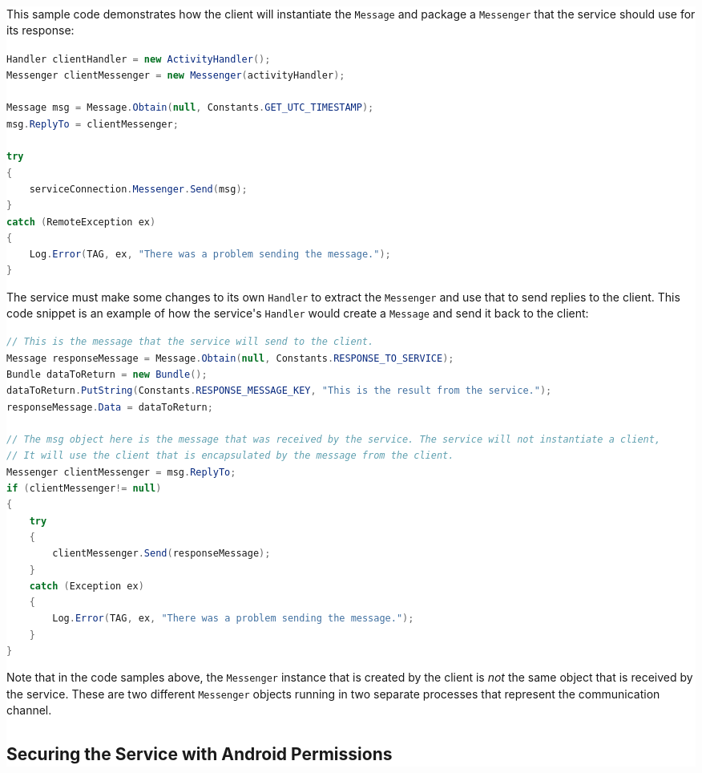 This sample code demonstrates how the client will instantiate the `Message` and package a `Messenger` that the service should use for its response:

```csharp
Handler clientHandler = new ActivityHandler();
Messenger clientMessenger = new Messenger(activityHandler);

Message msg = Message.Obtain(null, Constants.GET_UTC_TIMESTAMP);
msg.ReplyTo = clientMessenger;

try
{
    serviceConnection.Messenger.Send(msg);
}
catch (RemoteException ex)
{
    Log.Error(TAG, ex, "There was a problem sending the message.");
}
```

The service must make some changes to its own `Handler` to extract the `Messenger` and use that to send replies to the client. This code snippet is an example of how the service's `Handler` would create a `Message` and send it back to the client:  

```csharp
// This is the message that the service will send to the client.
Message responseMessage = Message.Obtain(null, Constants.RESPONSE_TO_SERVICE);
Bundle dataToReturn = new Bundle();
dataToReturn.PutString(Constants.RESPONSE_MESSAGE_KEY, "This is the result from the service.");
responseMessage.Data = dataToReturn;

// The msg object here is the message that was received by the service. The service will not instantiate a client,
// It will use the client that is encapsulated by the message from the client.
Messenger clientMessenger = msg.ReplyTo;
if (clientMessenger!= null)
{
    try
    {
        clientMessenger.Send(responseMessage);
    }
    catch (Exception ex)
    {
        Log.Error(TAG, ex, "There was a problem sending the message.");
    }
}
```

Note that in the code samples above, the `Messenger` instance that is created by the client is *not* the same object that is received by the service. These are two different `Messenger` objects running in two separate processes that represent the communication channel.

## Securing the Service with Android Permissions

